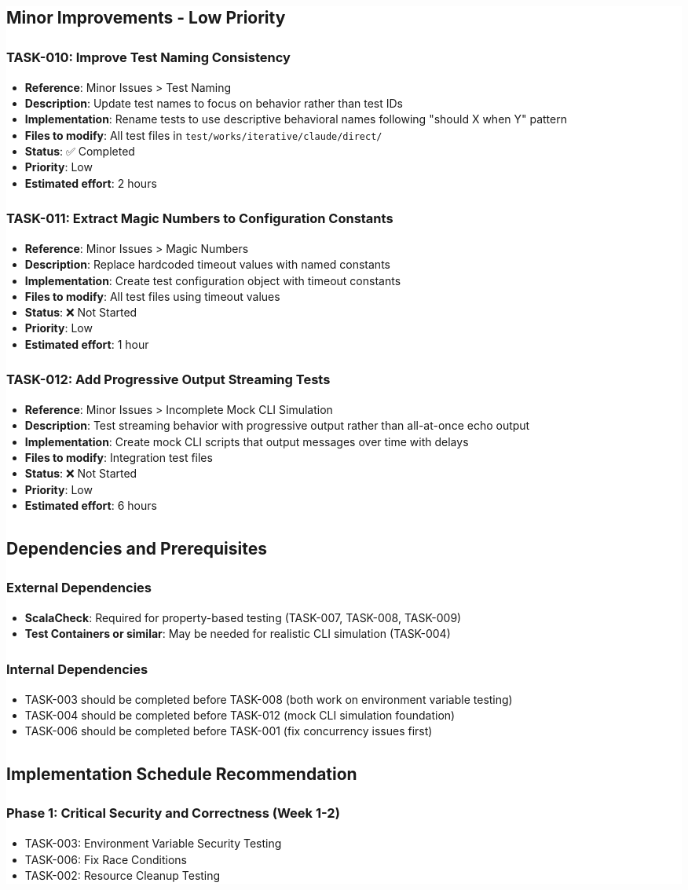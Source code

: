 ## Minor Improvements - Low Priority

### TASK-010: Improve Test Naming Consistency
- **Reference**: Minor Issues > Test Naming
- **Description**: Update test names to focus on behavior rather than test IDs
- **Implementation**: Rename tests to use descriptive behavioral names following "should X when Y" pattern
- **Files to modify**: All test files in `test/works/iterative/claude/direct/`
- **Status**: ✅ Completed
- **Priority**: Low
- **Estimated effort**: 2 hours

### TASK-011: Extract Magic Numbers to Configuration Constants
- **Reference**: Minor Issues > Magic Numbers
- **Description**: Replace hardcoded timeout values with named constants
- **Implementation**: Create test configuration object with timeout constants
- **Files to modify**: All test files using timeout values
- **Status**: ❌ Not Started
- **Priority**: Low
- **Estimated effort**: 1 hour

### TASK-012: Add Progressive Output Streaming Tests
- **Reference**: Minor Issues > Incomplete Mock CLI Simulation
- **Description**: Test streaming behavior with progressive output rather than all-at-once echo output
- **Implementation**: Create mock CLI scripts that output messages over time with delays
- **Files to modify**: Integration test files
- **Status**: ❌ Not Started
- **Priority**: Low
- **Estimated effort**: 6 hours

## Dependencies and Prerequisites

### External Dependencies
- **ScalaCheck**: Required for property-based testing (TASK-007, TASK-008, TASK-009)
- **Test Containers or similar**: May be needed for realistic CLI simulation (TASK-004)

### Internal Dependencies
- TASK-003 should be completed before TASK-008 (both work on environment variable testing)
- TASK-004 should be completed before TASK-012 (mock CLI simulation foundation)
- TASK-006 should be completed before TASK-001 (fix concurrency issues first)

## Implementation Schedule Recommendation

### Phase 1: Critical Security and Correctness (Week 1-2)
- TASK-003: Environment Variable Security Testing
- TASK-006: Fix Race Conditions
- TASK-002: Resource Cleanup Testing
